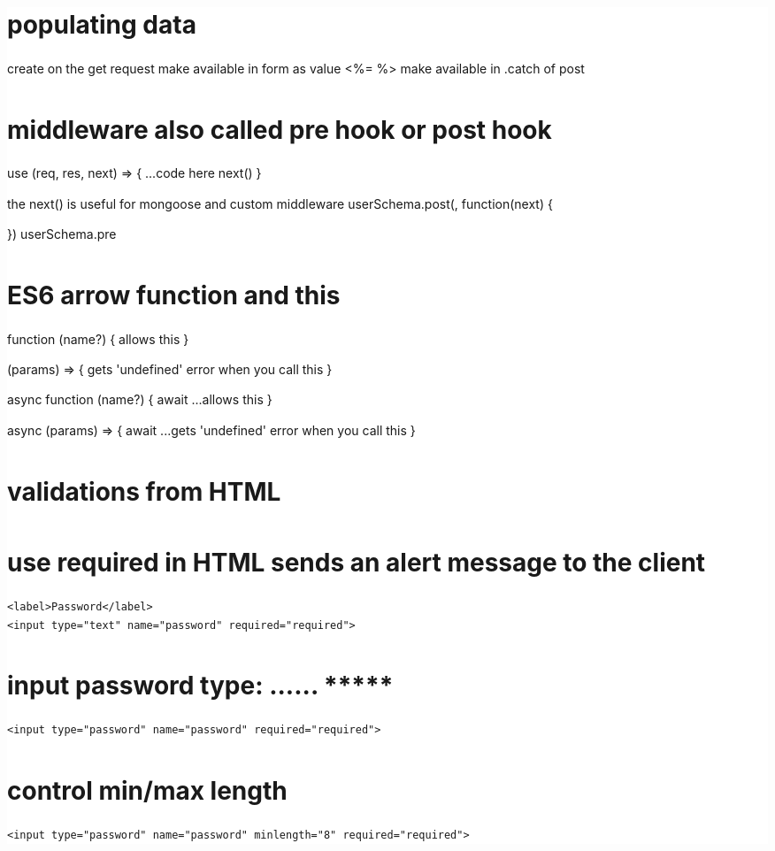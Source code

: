 # populating data
create on the get request
make available in form as value <%= %>
make available in .catch of post

# middleware also called pre hook or post hook
use (req, res, next) => {
    ...code here
    next()
    }

the next() is useful for mongoose and custom middleware
userSchema.post(<event>, function(next) {

})
userSchema.pre

# ES6 arrow function and this
function (name?) {
    allows this
}

(params) => {
    gets 'undefined' error when you call this
}

async function (name?) {
    await ...allows this
}

async (params) => {
    await ...gets 'undefined' error when you call this
}

# validations from HTML
# use required in HTML sends an alert message to the client
    <label>Password</label>
    <input type="text" name="password" required="required">

# input password type: ...... *****
    <input type="password" name="password" required="required">
# control min/max length
    <input type="password" name="password" minlength="8" required="required">
